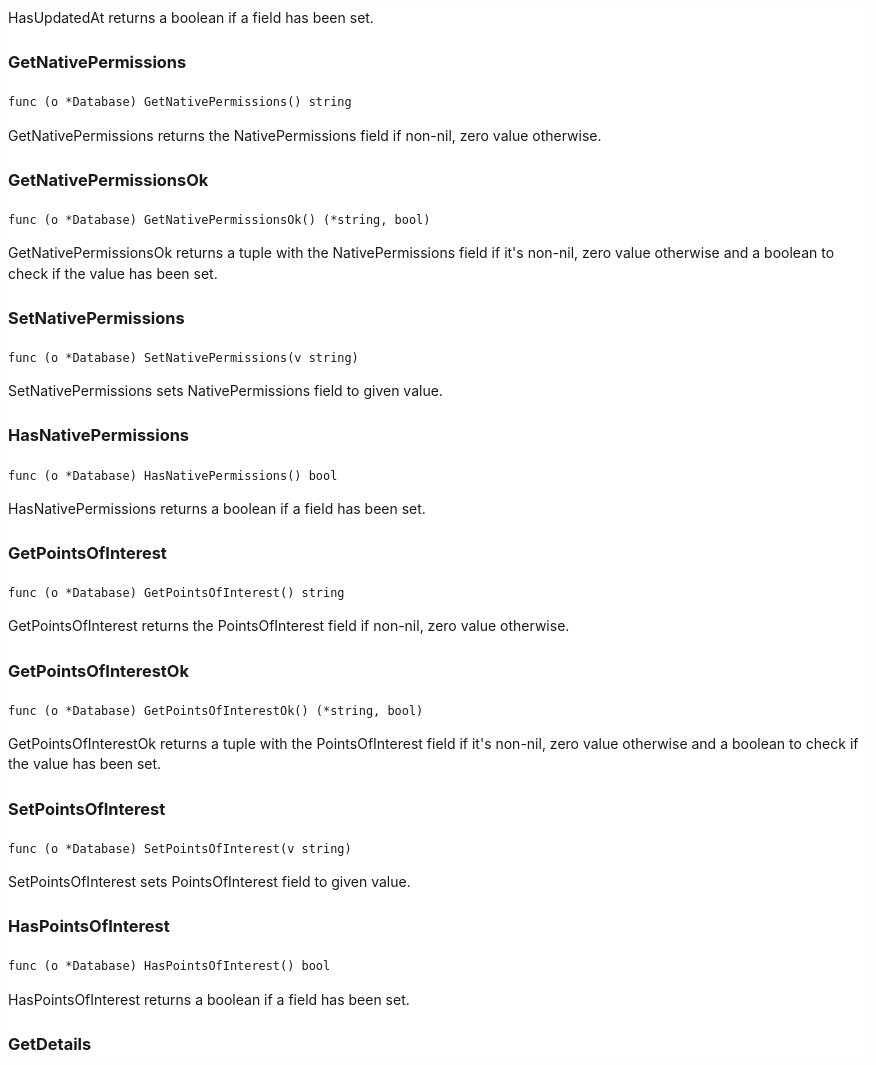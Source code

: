 HasUpdatedAt returns a boolean if a field has been set.

### GetNativePermissions

`func (o *Database) GetNativePermissions() string`

GetNativePermissions returns the NativePermissions field if non-nil, zero value otherwise.

### GetNativePermissionsOk

`func (o *Database) GetNativePermissionsOk() (*string, bool)`

GetNativePermissionsOk returns a tuple with the NativePermissions field if it's non-nil, zero value otherwise
and a boolean to check if the value has been set.

### SetNativePermissions

`func (o *Database) SetNativePermissions(v string)`

SetNativePermissions sets NativePermissions field to given value.

### HasNativePermissions

`func (o *Database) HasNativePermissions() bool`

HasNativePermissions returns a boolean if a field has been set.

### GetPointsOfInterest

`func (o *Database) GetPointsOfInterest() string`

GetPointsOfInterest returns the PointsOfInterest field if non-nil, zero value otherwise.

### GetPointsOfInterestOk

`func (o *Database) GetPointsOfInterestOk() (*string, bool)`

GetPointsOfInterestOk returns a tuple with the PointsOfInterest field if it's non-nil, zero value otherwise
and a boolean to check if the value has been set.

### SetPointsOfInterest

`func (o *Database) SetPointsOfInterest(v string)`

SetPointsOfInterest sets PointsOfInterest field to given value.

### HasPointsOfInterest

`func (o *Database) HasPointsOfInterest() bool`

HasPointsOfInterest returns a boolean if a field has been set.

### GetDetails
